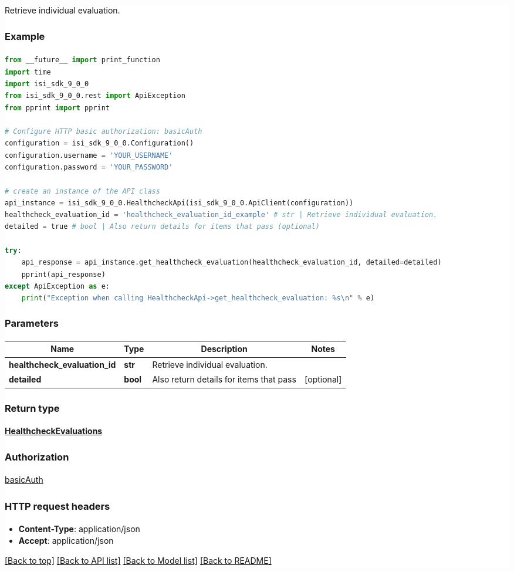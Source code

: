 

Retrieve individual evaluation.

### Example
```python
from __future__ import print_function
import time
import isi_sdk_9_0_0
from isi_sdk_9_0_0.rest import ApiException
from pprint import pprint

# Configure HTTP basic authorization: basicAuth
configuration = isi_sdk_9_0_0.Configuration()
configuration.username = 'YOUR_USERNAME'
configuration.password = 'YOUR_PASSWORD'

# create an instance of the API class
api_instance = isi_sdk_9_0_0.HealthcheckApi(isi_sdk_9_0_0.ApiClient(configuration))
healthcheck_evaluation_id = 'healthcheck_evaluation_id_example' # str | Retrieve individual evaluation.
detailed = true # bool | Also return details for items that pass (optional)

try:
    api_response = api_instance.get_healthcheck_evaluation(healthcheck_evaluation_id, detailed=detailed)
    pprint(api_response)
except ApiException as e:
    print("Exception when calling HealthcheckApi->get_healthcheck_evaluation: %s\n" % e)
```

### Parameters

Name | Type | Description  | Notes
------------- | ------------- | ------------- | -------------
 **healthcheck_evaluation_id** | **str**| Retrieve individual evaluation. | 
 **detailed** | **bool**| Also return details for items that pass | [optional] 

### Return type

[**HealthcheckEvaluations**](HealthcheckEvaluations.md)

### Authorization

[basicAuth](../README.md#basicAuth)

### HTTP request headers

 - **Content-Type**: application/json
 - **Accept**: application/json

[[Back to top]](#) [[Back to API list]](../README.md#documentation-for-api-endpoints) [[Back to Model list]](../README.md#documentation-for-models) [[Back to README]](../README.md)
